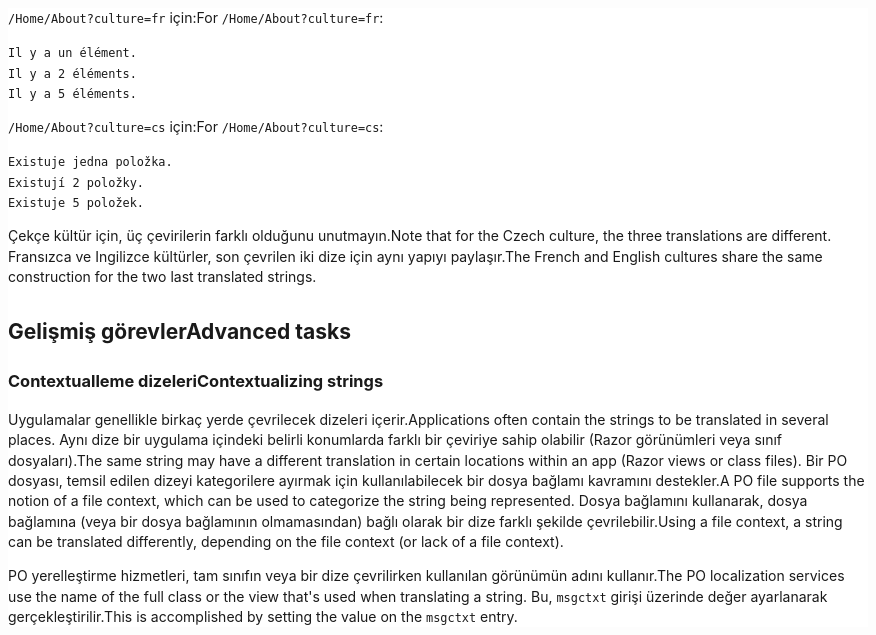 <span data-ttu-id="8c5b0-174">`/Home/About?culture=fr` için:</span><span class="sxs-lookup"><span data-stu-id="8c5b0-174">For `/Home/About?culture=fr`:</span></span>

```html
Il y a un élément.
Il y a 2 éléments.
Il y a 5 éléments.
```

<span data-ttu-id="8c5b0-175">`/Home/About?culture=cs` için:</span><span class="sxs-lookup"><span data-stu-id="8c5b0-175">For `/Home/About?culture=cs`:</span></span>

```html
Existuje jedna položka.
Existují 2 položky.
Existuje 5 položek.
```

<span data-ttu-id="8c5b0-176">Çekçe kültür için, üç çevirilerin farklı olduğunu unutmayın.</span><span class="sxs-lookup"><span data-stu-id="8c5b0-176">Note that for the Czech culture, the three translations are different.</span></span> <span data-ttu-id="8c5b0-177">Fransızca ve Ingilizce kültürler, son çevrilen iki dize için aynı yapıyı paylaşır.</span><span class="sxs-lookup"><span data-stu-id="8c5b0-177">The French and English cultures share the same construction for the two last translated strings.</span></span>

## <a name="advanced-tasks"></a><span data-ttu-id="8c5b0-178">Gelişmiş görevler</span><span class="sxs-lookup"><span data-stu-id="8c5b0-178">Advanced tasks</span></span>

### <a name="contextualizing-strings"></a><span data-ttu-id="8c5b0-179">Contextualleme dizeleri</span><span class="sxs-lookup"><span data-stu-id="8c5b0-179">Contextualizing strings</span></span>

<span data-ttu-id="8c5b0-180">Uygulamalar genellikle birkaç yerde çevrilecek dizeleri içerir.</span><span class="sxs-lookup"><span data-stu-id="8c5b0-180">Applications often contain the strings to be translated in several places.</span></span> <span data-ttu-id="8c5b0-181">Aynı dize bir uygulama içindeki belirli konumlarda farklı bir çeviriye sahip olabilir (Razor görünümleri veya sınıf dosyaları).</span><span class="sxs-lookup"><span data-stu-id="8c5b0-181">The same string may have a different translation in certain locations within an app (Razor views or class files).</span></span> <span data-ttu-id="8c5b0-182">Bir PO dosyası, temsil edilen dizeyi kategorilere ayırmak için kullanılabilecek bir dosya bağlamı kavramını destekler.</span><span class="sxs-lookup"><span data-stu-id="8c5b0-182">A PO file supports the notion of a file context, which can be used to categorize the string being represented.</span></span> <span data-ttu-id="8c5b0-183">Dosya bağlamını kullanarak, dosya bağlamına (veya bir dosya bağlamının olmamasından) bağlı olarak bir dize farklı şekilde çevrilebilir.</span><span class="sxs-lookup"><span data-stu-id="8c5b0-183">Using a file context, a string can be translated differently, depending on the file context (or lack of a file context).</span></span>

<span data-ttu-id="8c5b0-184">PO yerelleştirme hizmetleri, tam sınıfın veya bir dize çevrilirken kullanılan görünümün adını kullanır.</span><span class="sxs-lookup"><span data-stu-id="8c5b0-184">The PO localization services use the name of the full class or the view that's used when translating a string.</span></span> <span data-ttu-id="8c5b0-185">Bu, `msgctxt` girişi üzerinde değer ayarlanarak gerçekleştirilir.</span><span class="sxs-lookup"><span data-stu-id="8c5b0-185">This is accomplished by setting the value on the `msgctxt` entry.</span></span>
